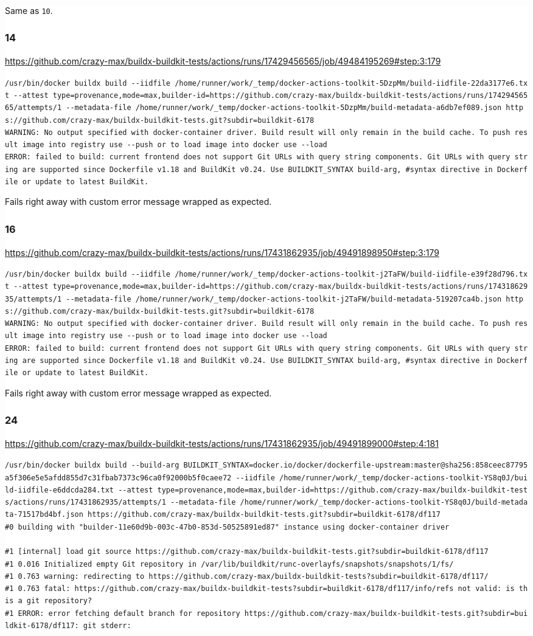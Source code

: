 Same as `10`.

### 14

https://github.com/crazy-max/buildx-buildkit-tests/actions/runs/17429456565/job/49484195269#step:3:179

```
/usr/bin/docker buildx build --iidfile /home/runner/work/_temp/docker-actions-toolkit-5DzpMm/build-iidfile-22da3177e6.txt --attest type=provenance,mode=max,builder-id=https://github.com/crazy-max/buildx-buildkit-tests/actions/runs/17429456565/attempts/1 --metadata-file /home/runner/work/_temp/docker-actions-toolkit-5DzpMm/build-metadata-a6db7ef089.json https://github.com/crazy-max/buildx-buildkit-tests.git?subdir=buildkit-6178
WARNING: No output specified with docker-container driver. Build result will only remain in the build cache. To push result image into registry use --push or to load image into docker use --load
ERROR: failed to build: current frontend does not support Git URLs with query string components. Git URLs with query string are supported since Dockerfile v1.18 and BuildKit v0.24. Use BUILDKIT_SYNTAX build-arg, #syntax directive in Dockerfile or update to latest BuildKit.
```

Fails right away with custom error message wrapped as expected.

### 16

https://github.com/crazy-max/buildx-buildkit-tests/actions/runs/17431862935/job/49491898950#step:3:179

```
/usr/bin/docker buildx build --iidfile /home/runner/work/_temp/docker-actions-toolkit-j2TaFW/build-iidfile-e39f28d796.txt --attest type=provenance,mode=max,builder-id=https://github.com/crazy-max/buildx-buildkit-tests/actions/runs/17431862935/attempts/1 --metadata-file /home/runner/work/_temp/docker-actions-toolkit-j2TaFW/build-metadata-519207ca4b.json https://github.com/crazy-max/buildx-buildkit-tests.git?subdir=buildkit-6178
WARNING: No output specified with docker-container driver. Build result will only remain in the build cache. To push result image into registry use --push or to load image into docker use --load
ERROR: failed to build: current frontend does not support Git URLs with query string components. Git URLs with query string are supported since Dockerfile v1.18 and BuildKit v0.24. Use BUILDKIT_SYNTAX build-arg, #syntax directive in Dockerfile or update to latest BuildKit.
```

Fails right away with custom error message wrapped as expected.

### 24

https://github.com/crazy-max/buildx-buildkit-tests/actions/runs/17431862935/job/49491899000#step:4:181

```
/usr/bin/docker buildx build --build-arg BUILDKIT_SYNTAX=docker.io/docker/dockerfile-upstream:master@sha256:858ceec87795a5f306e5e5afdd855d7c31fbab7373c96ca0f92000b5f0caee72 --iidfile /home/runner/work/_temp/docker-actions-toolkit-YS8q0J/build-iidfile-e6ddcda284.txt --attest type=provenance,mode=max,builder-id=https://github.com/crazy-max/buildx-buildkit-tests/actions/runs/17431862935/attempts/1 --metadata-file /home/runner/work/_temp/docker-actions-toolkit-YS8q0J/build-metadata-71517bd4bf.json https://github.com/crazy-max/buildx-buildkit-tests.git?subdir=buildkit-6178/df117
#0 building with "builder-11e60d9b-003c-47b0-853d-50525891ed87" instance using docker-container driver

#1 [internal] load git source https://github.com/crazy-max/buildx-buildkit-tests.git?subdir=buildkit-6178/df117
#1 0.016 Initialized empty Git repository in /var/lib/buildkit/runc-overlayfs/snapshots/snapshots/1/fs/
#1 0.763 warning: redirecting to https://github.com/crazy-max/buildx-buildkit-tests?subdir=buildkit-6178/df117/
#1 0.763 fatal: https://github.com/crazy-max/buildx-buildkit-tests?subdir=buildkit-6178/df117/info/refs not valid: is this a git repository?
#1 ERROR: error fetching default branch for repository https://github.com/crazy-max/buildx-buildkit-tests.git?subdir=buildkit-6178/df117: git stderr:
```